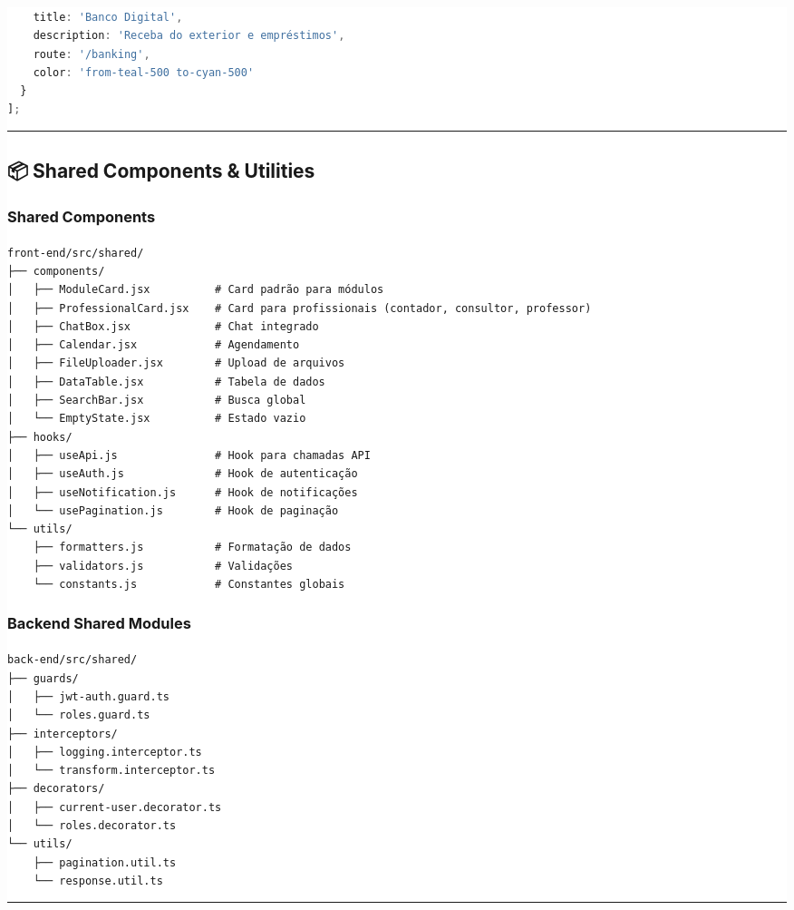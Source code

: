 ```jsx
    title: 'Banco Digital',
    description: 'Receba do exterior e empréstimos',
    route: '/banking',
    color: 'from-teal-500 to-cyan-500'
  }
];
```

---

## 📦 Shared Components & Utilities

### Shared Components
```
front-end/src/shared/
├── components/
│   ├── ModuleCard.jsx          # Card padrão para módulos
│   ├── ProfessionalCard.jsx    # Card para profissionais (contador, consultor, professor)
│   ├── ChatBox.jsx             # Chat integrado
│   ├── Calendar.jsx            # Agendamento
│   ├── FileUploader.jsx        # Upload de arquivos
│   ├── DataTable.jsx           # Tabela de dados
│   ├── SearchBar.jsx           # Busca global
│   └── EmptyState.jsx          # Estado vazio
├── hooks/
│   ├── useApi.js               # Hook para chamadas API
│   ├── useAuth.js              # Hook de autenticação
│   ├── useNotification.js      # Hook de notificações
│   └── usePagination.js        # Hook de paginação
└── utils/
    ├── formatters.js           # Formatação de dados
    ├── validators.js           # Validações
    └── constants.js            # Constantes globais
```

### Backend Shared Modules
```
back-end/src/shared/
├── guards/
│   ├── jwt-auth.guard.ts
│   └── roles.guard.ts
├── interceptors/
│   ├── logging.interceptor.ts
│   └── transform.interceptor.ts
├── decorators/
│   ├── current-user.decorator.ts
│   └── roles.decorator.ts
└── utils/
    ├── pagination.util.ts
    └── response.util.ts
```

---